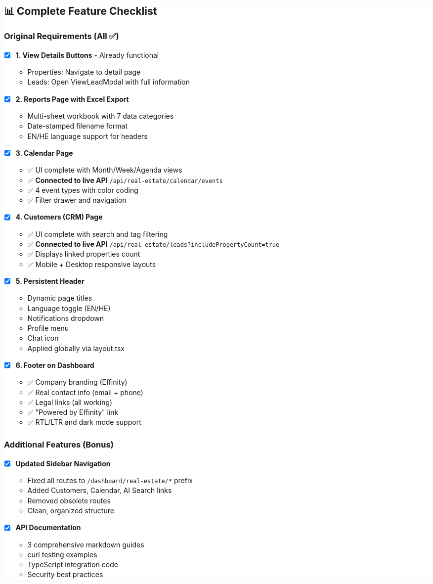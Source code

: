 
## 📊 Complete Feature Checklist

### Original Requirements (All ✅)

- [x] **1. View Details Buttons** - Already functional
  - Properties: Navigate to detail page
  - Leads: Open ViewLeadModal with full information
  
- [x] **2. Reports Page with Excel Export**
  - Multi-sheet workbook with 7 data categories
  - Date-stamped filename format
  - EN/HE language support for headers
  
- [x] **3. Calendar Page**
  - ✅ UI complete with Month/Week/Agenda views
  - ✅ **Connected to live API** `/api/real-estate/calendar/events`
  - ✅ 4 event types with color coding
  - ✅ Filter drawer and navigation
  
- [x] **4. Customers (CRM) Page**
  - ✅ UI complete with search and tag filtering
  - ✅ **Connected to live API** `/api/real-estate/leads?includePropertyCount=true`
  - ✅ Displays linked properties count
  - ✅ Mobile + Desktop responsive layouts
  
- [x] **5. Persistent Header**
  - Dynamic page titles
  - Language toggle (EN/HE)
  - Notifications dropdown
  - Profile menu
  - Chat icon
  - Applied globally via layout.tsx
  
- [x] **6. Footer on Dashboard**
  - ✅ Company branding (Effinity)
  - ✅ Real contact info (email + phone)
  - ✅ Legal links (all working)
  - ✅ "Powered by Effinity" link
  - ✅ RTL/LTR and dark mode support

### Additional Features (Bonus)

- [x] **Updated Sidebar Navigation**
  - Fixed all routes to `/dashboard/real-estate/*` prefix
  - Added Customers, Calendar, AI Search links
  - Removed obsolete routes
  - Clean, organized structure

- [x] **API Documentation**
  - 3 comprehensive markdown guides
  - curl testing examples
  - TypeScript integration code
  - Security best practices

